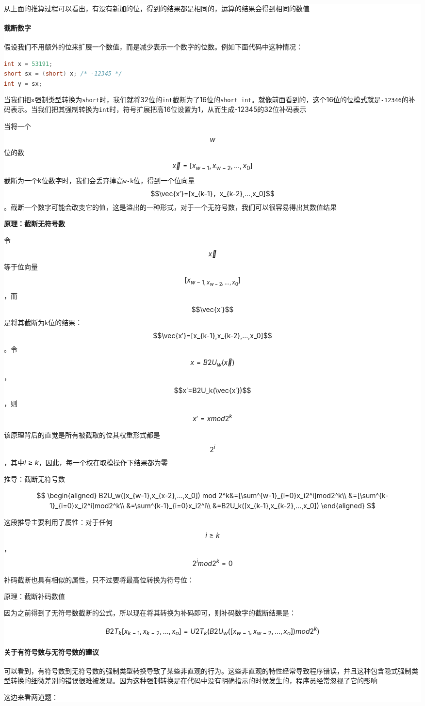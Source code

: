 从上面的推算过程可以看出，有没有新加的位，得到的结果都是相同的，运算的结果会得到相同的数值



#### 截断数字

假设我们不用额外的位来扩展一个数值，而是减少表示一个数字的位数。例如下面代码中这种情况：

```c
int x = 53191;
short sx = (short) x; /* -12345 */
int y = sx;
```

当我们把`x`强制类型转换为`short`时，我们就将32位的`int`截断为了16位的`short int`。就像前面看到的，这个16位的位模式就是`-12346`的补码表示。当我们把其强制转换为`int`时，符号扩展把高16位设置为1，从而生成-12345的32位补码表示

当将一个$$w$$位的数$$\vec{x}=[x_{w-1},x_{w-2},…,x_0]$$截断为一个k位数字时，我们会丢弃掉高`w-k`位，得到一个位向量$$\vec{x′}=[x_{k-1}，x_{k-2},…,x_0]$$。截断一个数字可能会改变它的值，这是溢出的一种形式，对于一个无符号数，我们可以很容易得出其数值结果

**原理：截断无符号数**

令$$\vec{x}$$等于位向量$$[x_{w-1,x_{w-2},…,x_0}]$$，而$$\vec{x′}$$是将其截断为`k`位的结果：$$\vec{x′}=[x_{k-1},x_{k-2},…,x_0]$$。令$$x=B2U_w(\vec{x})$$，$$x′=B2U_k(\vec{x′})$$，则$$x′=xmod 2^k$$

该原理背后的直觉是所有被截取的位其权重形式都是$$2^i$$，其中$i\geq{k}$，因此，每一个权在取模操作下结果都为零

推导：截断无符号数

$$
\begin{aligned}
B2U_w([x_{w-1},x_{x-2},…,x_0]) mod 2^k&=[\sum^{w-1}_{i=0}x_i2^i]mod2^k\\
&=[\sum^{k-1}_{i=0}x_i2^i]mod2^k\\
&=\sum^{k-1}_{i=0}x_i2^i\\
&=B2U_k([x_{k-1},x_{k-2},…,x_0])
\end{aligned}
$$

这段推导主要利用了属性：对于任何$$i\geq{k}$$，$$2^imod2^k=0$$

补码截断也具有相似的属性，只不过要将最高位转换为符号位：

原理：截断补码数值

因为之前得到了无符号数截断的公式，所以现在将其转换为补码即可，则补码数字的截断结果是：

$$B2T_k[x_{k-1},x_{k-2},…,x_o]=U2T_k(B2U_w([x_{w-1},x_{w-2},…,x_o])mod2^k)$$



#### 关于有符号数与无符号数的建议

可以看到，有符号数到无符号数的强制类型转换导致了某些非直观的行为。这些非直观的特性经常导致程序错误，并且这种包含隐式强制类型转换的细微差别的错误很难被发现。因为这种强制转换是在代码中没有明确指示的时候发生的，程序员经常忽视了它的影响

这边来看两道题：


[^1]: 关于这里的异或运算，一开始可能不太理解，首先要明白，异或，就是找出两个位向量里面不同的元素，这里因为每个元素的加法逆元这个属性即使交换之后也成立，所以这里其实相当于`(a^a)^b`，即`b`与`0`相异或，值还是`b`